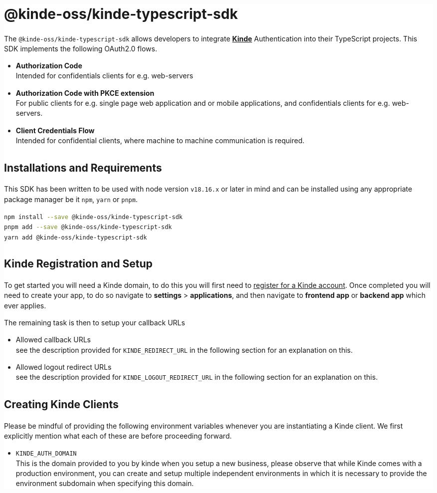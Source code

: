 # @kinde-oss/kinde-typescript-sdk 
The `@kinde-oss/kinde-typescript-sdk` allows developers to integrate [**Kinde**](https://kinde.com)
Authentication into their TypeScript projects. This SDK implements the following
OAuth2.0 flows.

- **Authorization Code**    
  Intended for confidentials clients for e.g. web-servers

- **Authorization Code with PKCE extension**  
  For public clients for e.g. single page web application and or mobile applications,
  and confidentials clients for e.g. web-servers.

- **Client Credentials Flow**   
  Intended for confidential clients, where machine to machine communication is 
  required.

## Installations and Requirements
This SDK has been written to be used with node version `v18.16.x` or later in mind 
and can be installed using any appropriate package manager be it `npm`, `yarn` or 
`pnpm`.

```bash
npm install --save @kinde-oss/kinde-typescript-sdk
pnpm add --save @kinde-oss/kinde-typescript-sdk
yarn add @kinde-oss/kinde-typescript-sdk
```

## Kinde Registration and Setup
To get started you will need a Kinde domain, to do this you will first need to
[register for a Kinde account](http://app.kinde.com/register). Once completed you 
will need to create your app, to do so navigate to **settings** > **applications**,
and then navigate to **frontend app** or **backend app** which ever applies.

The remaining task is then to setup your callback URLs
- Allowed callback URLs  
  see the description provided for `KINDE_REDIRECT_URL` in the following section
  for an explanation on this.

- Allowed logout redirect URLs   
  see the description provided for `KINDE_LOGOUT_REDIRECT_URL` in the following 
  section for an explanation on this.

## Creating Kinde Clients
Please be mindful of providing the following environment variables whenever you
are instantiating a Kinde client. We first explicitly mention what each of these 
are before proceeding forward.

- `KINDE_AUTH_DOMAIN`  
This is the domain provided to you by kinde when you setup a new business, please 
observe that while Kinde comes with a production environment, you can create and 
setup multiple independent environments in which it is necessary to provide the 
environment subdomain when specifying this domain.
